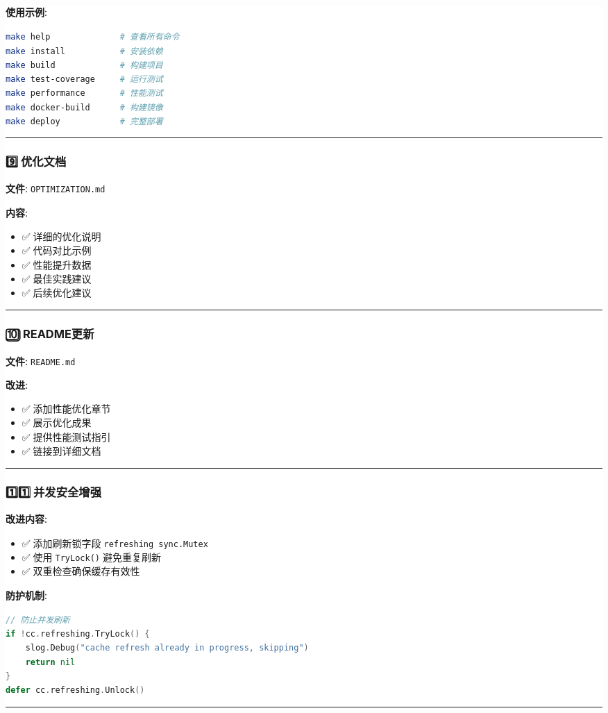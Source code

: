 **使用示例**:
```bash
make help              # 查看所有命令
make install           # 安装依赖
make build             # 构建项目
make test-coverage     # 运行测试
make performance       # 性能测试
make docker-build      # 构建镜像
make deploy            # 完整部署
```

---

### 9️⃣ 优化文档
**文件**: `OPTIMIZATION.md`

**内容**:
- ✅ 详细的优化说明
- ✅ 代码对比示例
- ✅ 性能提升数据
- ✅ 最佳实践建议
- ✅ 后续优化建议

---

### 🔟 README更新
**文件**: `README.md`

**改进**:
- ✅ 添加性能优化章节
- ✅ 展示优化成果
- ✅ 提供性能测试指引
- ✅ 链接到详细文档

---

### 1️⃣1️⃣ 并发安全增强
**改进内容**:
- ✅ 添加刷新锁字段 `refreshing sync.Mutex`
- ✅ 使用 `TryLock()` 避免重复刷新
- ✅ 双重检查确保缓存有效性

**防护机制**:
```go
// 防止并发刷新
if !cc.refreshing.TryLock() {
    slog.Debug("cache refresh already in progress, skipping")
    return nil
}
defer cc.refreshing.Unlock()
```

---
